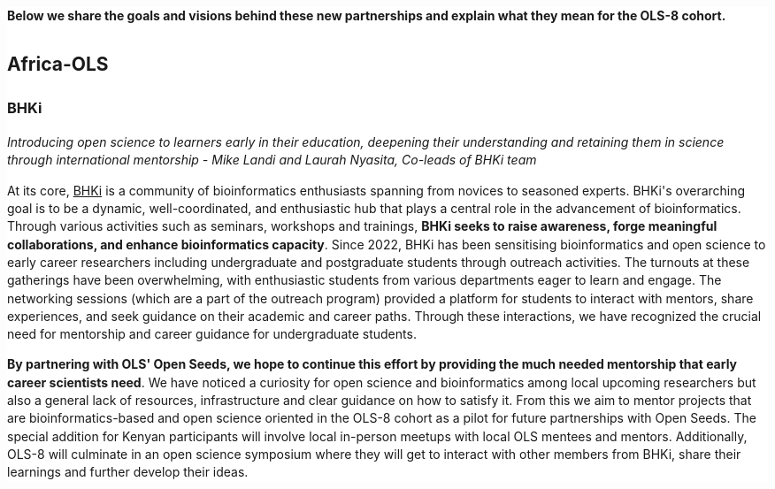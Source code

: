 **Below we share the goals and visions behind these new partnerships and explain what they mean for the OLS-8 cohort.**

## Africa-OLS

### BHKi

_Introducing open science to learners early in their education, deepening their understanding and retaining them in science through international mentorship - Mike Landi and Laurah Nyasita, Co-leads of BHKi team_

At its core, [BHKi](https://bhki.org/) is a community of bioinformatics enthusiasts spanning from novices to seasoned experts. BHKi's overarching goal is to be a dynamic, well-coordinated, and enthusiastic hub that plays a central role in the advancement of bioinformatics. Through various activities  such as seminars, workshops and trainings, **BHKi seeks to raise awareness, forge meaningful collaborations, and enhance bioinformatics capacity**. Since 2022, BHKi has been sensitising bioinformatics and open science to early career researchers including undergraduate and postgraduate students through outreach activities. The turnouts at these gatherings have been overwhelming, with enthusiastic students from various departments eager to learn and engage. The networking sessions (which are a part of the outreach program) provided a platform for students to interact with mentors, share experiences, and seek guidance on their academic and career paths. Through these interactions, we have recognized the crucial need for mentorship and career guidance for undergraduate students. 

**By partnering with OLS' Open Seeds, we hope to continue this effort by providing the much needed mentorship that early career scientists need**. We have noticed a curiosity for open science and bioinformatics among local upcoming researchers but also a general lack of resources, infrastructure and clear guidance on how to satisfy it. From this we aim to mentor projects that are bioinformatics-based and open science oriented in the OLS-8 cohort as a pilot for future partnerships with Open Seeds. The special addition for Kenyan participants will involve local in-person meetups with local OLS mentees and mentors. Additionally, OLS-8 will culminate in an open science symposium where they will get to interact with other members from BHKi, share their learnings and further develop their ideas.  

